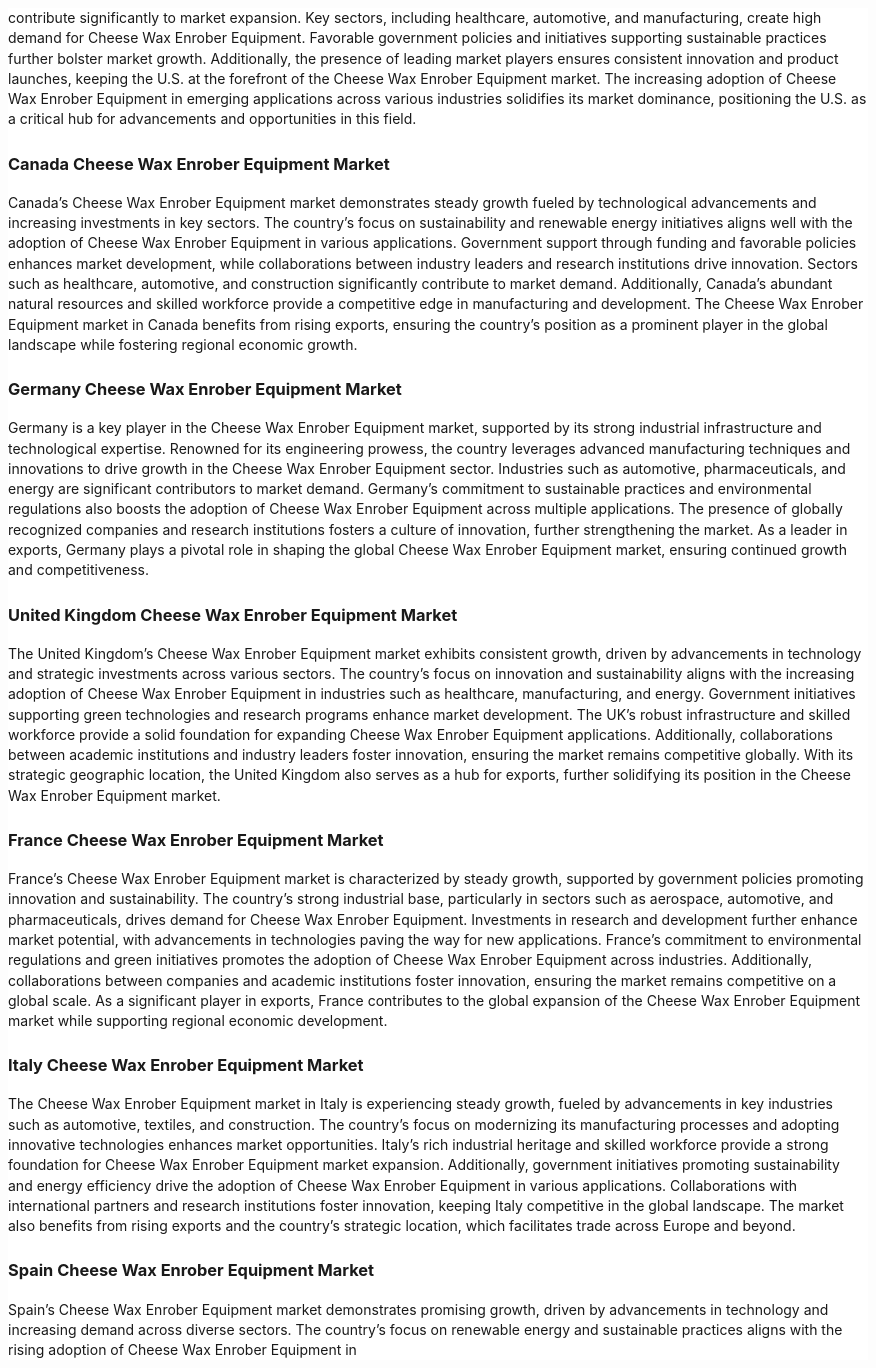 contribute significantly to market expansion. Key sectors, including healthcare, automotive, and manufacturing, create high demand for Cheese Wax Enrober Equipment. Favorable government policies and initiatives supporting sustainable practices further bolster market growth. Additionally, the presence of leading market players ensures consistent innovation and product launches, keeping the U.S. at the forefront of the Cheese Wax Enrober Equipment market. The increasing adoption of Cheese Wax Enrober Equipment in emerging applications across various industries solidifies its market dominance, positioning the U.S. as a critical hub for advancements and opportunities in this field.</p><h3>Canada Cheese Wax Enrober Equipment Market</h3><p>Canada&rsquo;s Cheese Wax Enrober Equipment market demonstrates steady growth fueled by technological advancements and increasing investments in key sectors. The country&rsquo;s focus on sustainability and renewable energy initiatives aligns well with the adoption of Cheese Wax Enrober Equipment in various applications. Government support through funding and favorable policies enhances market development, while collaborations between industry leaders and research institutions drive innovation. Sectors such as healthcare, automotive, and construction significantly contribute to market demand. Additionally, Canada&rsquo;s abundant natural resources and skilled workforce provide a competitive edge in manufacturing and development. The Cheese Wax Enrober Equipment market in Canada benefits from rising exports, ensuring the country&rsquo;s position as a prominent player in the global landscape while fostering regional economic growth.</p><h3>Germany Cheese Wax Enrober Equipment Market</h3><p>Germany is a key player in the Cheese Wax Enrober Equipment market, supported by its strong industrial infrastructure and technological expertise. Renowned for its engineering prowess, the country leverages advanced manufacturing techniques and innovations to drive growth in the Cheese Wax Enrober Equipment sector. Industries such as automotive, pharmaceuticals, and energy are significant contributors to market demand. Germany&rsquo;s commitment to sustainable practices and environmental regulations also boosts the adoption of Cheese Wax Enrober Equipment across multiple applications. The presence of globally recognized companies and research institutions fosters a culture of innovation, further strengthening the market. As a leader in exports, Germany plays a pivotal role in shaping the global Cheese Wax Enrober Equipment market, ensuring continued growth and competitiveness.</p><h3>United Kingdom Cheese Wax Enrober Equipment Market</h3><p>The United Kingdom&rsquo;s Cheese Wax Enrober Equipment market exhibits consistent growth, driven by advancements in technology and strategic investments across various sectors. The country&rsquo;s focus on innovation and sustainability aligns with the increasing adoption of Cheese Wax Enrober Equipment in industries such as healthcare, manufacturing, and energy. Government initiatives supporting green technologies and research programs enhance market development. The UK&rsquo;s robust infrastructure and skilled workforce provide a solid foundation for expanding Cheese Wax Enrober Equipment applications. Additionally, collaborations between academic institutions and industry leaders foster innovation, ensuring the market remains competitive globally. With its strategic geographic location, the United Kingdom also serves as a hub for exports, further solidifying its position in the Cheese Wax Enrober Equipment market.</p><h3>France Cheese Wax Enrober Equipment Market</h3><p>France&rsquo;s Cheese Wax Enrober Equipment market is characterized by steady growth, supported by government policies promoting innovation and sustainability. The country&rsquo;s strong industrial base, particularly in sectors such as aerospace, automotive, and pharmaceuticals, drives demand for Cheese Wax Enrober Equipment. Investments in research and development further enhance market potential, with advancements in technologies paving the way for new applications. France&rsquo;s commitment to environmental regulations and green initiatives promotes the adoption of Cheese Wax Enrober Equipment across industries. Additionally, collaborations between companies and academic institutions foster innovation, ensuring the market remains competitive on a global scale. As a significant player in exports, France contributes to the global expansion of the Cheese Wax Enrober Equipment market while supporting regional economic development.</p><h3>Italy Cheese Wax Enrober Equipment Market</h3><p>The Cheese Wax Enrober Equipment market in Italy is experiencing steady growth, fueled by advancements in key industries such as automotive, textiles, and construction. The country&rsquo;s focus on modernizing its manufacturing processes and adopting innovative technologies enhances market opportunities. Italy&rsquo;s rich industrial heritage and skilled workforce provide a strong foundation for Cheese Wax Enrober Equipment market expansion. Additionally, government initiatives promoting sustainability and energy efficiency drive the adoption of Cheese Wax Enrober Equipment in various applications. Collaborations with international partners and research institutions foster innovation, keeping Italy competitive in the global landscape. The market also benefits from rising exports and the country&rsquo;s strategic location, which facilitates trade across Europe and beyond.</p><h3>Spain Cheese Wax Enrober Equipment Market</h3><p>Spain&rsquo;s Cheese Wax Enrober Equipment market demonstrates promising growth, driven by advancements in technology and increasing demand across diverse sectors. The country&rsquo;s focus on renewable energy and sustainable practices aligns with the rising adoption of Cheese Wax Enrober Equipment in